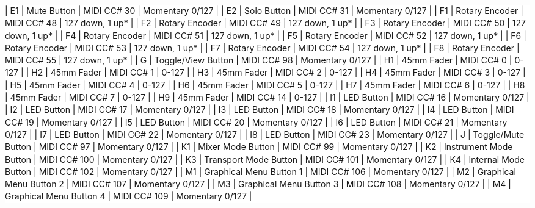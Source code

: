 | E1  | Mute Button                         | MIDI CC# 30                 | Momentary 0/127 |
| E2  | Solo Button                         | MIDI CC# 31                 | Momentary 0/127 |
| F1  | Rotary Encoder                      | MIDI CC# 48                 | 127 down, 1 up* |
| F2  | Rotary Encoder                      | MIDI CC# 49                 | 127 down, 1 up* |
| F3  | Rotary Encoder                      | MIDI CC# 50                 | 127 down, 1 up* |
| F4  | Rotary Encoder                      | MIDI CC# 51                 | 127 down, 1 up* |
| F5  | Rotary Encoder                      | MIDI CC# 52                 | 127 down, 1 up* |
| F6  | Rotary Encoder                      | MIDI CC# 53                 | 127 down, 1 up* |
| F7  | Rotary Encoder                      | MIDI CC# 54                 | 127 down, 1 up* |
| F8  | Rotary Encoder                      | MIDI CC# 55                 | 127 down, 1 up* |
| G   | Toggle/View Button                  | MIDI CC# 98                 | Momentary 0/127 |
| H1  | 45mm Fader                          | MIDI CC# 0                  | 0-127           |
| H2  | 45mm Fader                          | MIDI CC# 1                  | 0-127           |
| H3  | 45mm Fader                          | MIDI CC# 2                  | 0-127           |
| H4  | 45mm Fader                          | MIDI CC# 3                  | 0-127           |
| H5  | 45mm Fader                          | MIDI CC# 4                  | 0-127           |
| H6  | 45mm Fader                          | MIDI CC# 5                  | 0-127           |
| H7  | 45mm Fader                          | MIDI CC# 6                  | 0-127           |
| H8  | 45mm Fader                          | MIDI CC# 7                  | 0-127           |
| H9  | 45mm Fader                          | MIDI CC# 14                 | 0-127           |
| I1  | LED Button                          | MIDI CC# 16                 | Momentary 0/127 |
| I2  | LED Button                          | MIDI CC# 17                 | Momentary 0/127 |
| I3  | LED Button                          | MIDI CC# 18                 | Momentary 0/127 |
| I4  | LED Button                          | MIDI CC# 19                 | Momentary 0/127 |
| I5  | LED Button                          | MIDI CC# 20                 | Momentary 0/127 |
| I6  | LED Button                          | MIDI CC# 21                 | Momentary 0/127 |
| I7  | LED Button                          | MIDI CC# 22                 | Momentary 0/127 |
| I8  | LED Button                          | MIDI CC# 23                 | Momentary 0/127 |
| J   | Toggle/Mute Button                  | MIDI CC# 97                 | Momentary 0/127 |
| K1  | Mixer Mode Button                   | MIDI CC# 99                 | Momentary 0/127 |
| K2  | Instrument Mode Button              | MIDI CC# 100                | Momentary 0/127 |
| K3  | Transport Mode Button               | MIDI CC# 101                | Momentary 0/127 |
| K4  | Internal Mode Button                | MIDI CC# 102                | Momentary 0/127 |
| M1  | Graphical Menu Button 1             | MIDI CC# 106                | Momentary 0/127 |
| M2  | Graphical Menu Button 2             | MIDI CC# 107                | Momentary 0/127 |
| M3  | Graphical Menu Button 3             | MIDI CC# 108                | Momentary 0/127 |
| M4  | Graphical Menu Button 4             | MIDI CC# 109                | Momentary 0/127 |